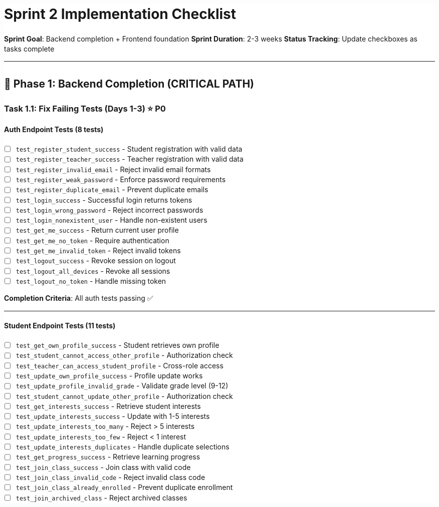 # Sprint 2 Implementation Checklist

**Sprint Goal**: Backend completion + Frontend foundation
**Sprint Duration**: 2-3 weeks
**Status Tracking**: Update checkboxes as tasks complete

---

## 🔴 Phase 1: Backend Completion (CRITICAL PATH)

### Task 1.1: Fix Failing Tests (Days 1-3) ⭐ P0

#### Auth Endpoint Tests (8 tests)
- [ ] `test_register_student_success` - Student registration with valid data
- [ ] `test_register_teacher_success` - Teacher registration with valid data
- [ ] `test_register_invalid_email` - Reject invalid email formats
- [ ] `test_register_weak_password` - Enforce password requirements
- [ ] `test_register_duplicate_email` - Prevent duplicate emails
- [ ] `test_login_success` - Successful login returns tokens
- [ ] `test_login_wrong_password` - Reject incorrect passwords
- [ ] `test_login_nonexistent_user` - Handle non-existent users
- [ ] `test_get_me_success` - Return current user profile
- [ ] `test_get_me_no_token` - Require authentication
- [ ] `test_get_me_invalid_token` - Reject invalid tokens
- [ ] `test_logout_success` - Revoke session on logout
- [ ] `test_logout_all_devices` - Revoke all sessions
- [ ] `test_logout_no_token` - Handle missing token

**Completion Criteria**: All auth tests passing ✅

---

#### Student Endpoint Tests (11 tests)
- [ ] `test_get_own_profile_success` - Student retrieves own profile
- [ ] `test_student_cannot_access_other_profile` - Authorization check
- [ ] `test_teacher_can_access_student_profile` - Cross-role access
- [ ] `test_update_own_profile_success` - Profile update works
- [ ] `test_update_profile_invalid_grade` - Validate grade level (9-12)
- [ ] `test_student_cannot_update_other_profile` - Authorization check
- [ ] `test_get_interests_success` - Retrieve student interests
- [ ] `test_update_interests_success` - Update with 1-5 interests
- [ ] `test_update_interests_too_many` - Reject > 5 interests
- [ ] `test_update_interests_too_few` - Reject < 1 interest
- [ ] `test_update_interests_duplicates` - Handle duplicate selections
- [ ] `test_get_progress_success` - Retrieve learning progress
- [ ] `test_join_class_success` - Join class with valid code
- [ ] `test_join_class_invalid_code` - Reject invalid class code
- [ ] `test_join_class_already_enrolled` - Prevent duplicate enrollment
- [ ] `test_join_archived_class` - Reject archived classes

